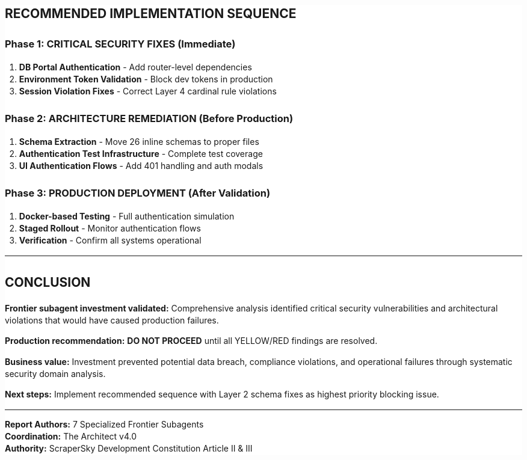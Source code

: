 
## RECOMMENDED IMPLEMENTATION SEQUENCE

### **Phase 1: CRITICAL SECURITY FIXES (Immediate)**
1. **DB Portal Authentication** - Add router-level dependencies
2. **Environment Token Validation** - Block dev tokens in production
3. **Session Violation Fixes** - Correct Layer 4 cardinal rule violations

### **Phase 2: ARCHITECTURE REMEDIATION (Before Production)**
1. **Schema Extraction** - Move 26 inline schemas to proper files
2. **Authentication Test Infrastructure** - Complete test coverage
3. **UI Authentication Flows** - Add 401 handling and auth modals

### **Phase 3: PRODUCTION DEPLOYMENT (After Validation)**
1. **Docker-based Testing** - Full authentication simulation
2. **Staged Rollout** - Monitor authentication flows
3. **Verification** - Confirm all systems operational

---

## CONCLUSION

**Frontier subagent investment validated:** Comprehensive analysis identified critical security vulnerabilities and architectural violations that would have caused production failures.

**Production recommendation:** **DO NOT PROCEED** until all YELLOW/RED findings are resolved.

**Business value:** Investment prevented potential data breach, compliance violations, and operational failures through systematic security domain analysis.

**Next steps:** Implement recommended sequence with Layer 2 schema fixes as highest priority blocking issue.

---

**Report Authors:** 7 Specialized Frontier Subagents  
**Coordination:** The Architect v4.0  
**Authority:** ScraperSky Development Constitution Article II & III
